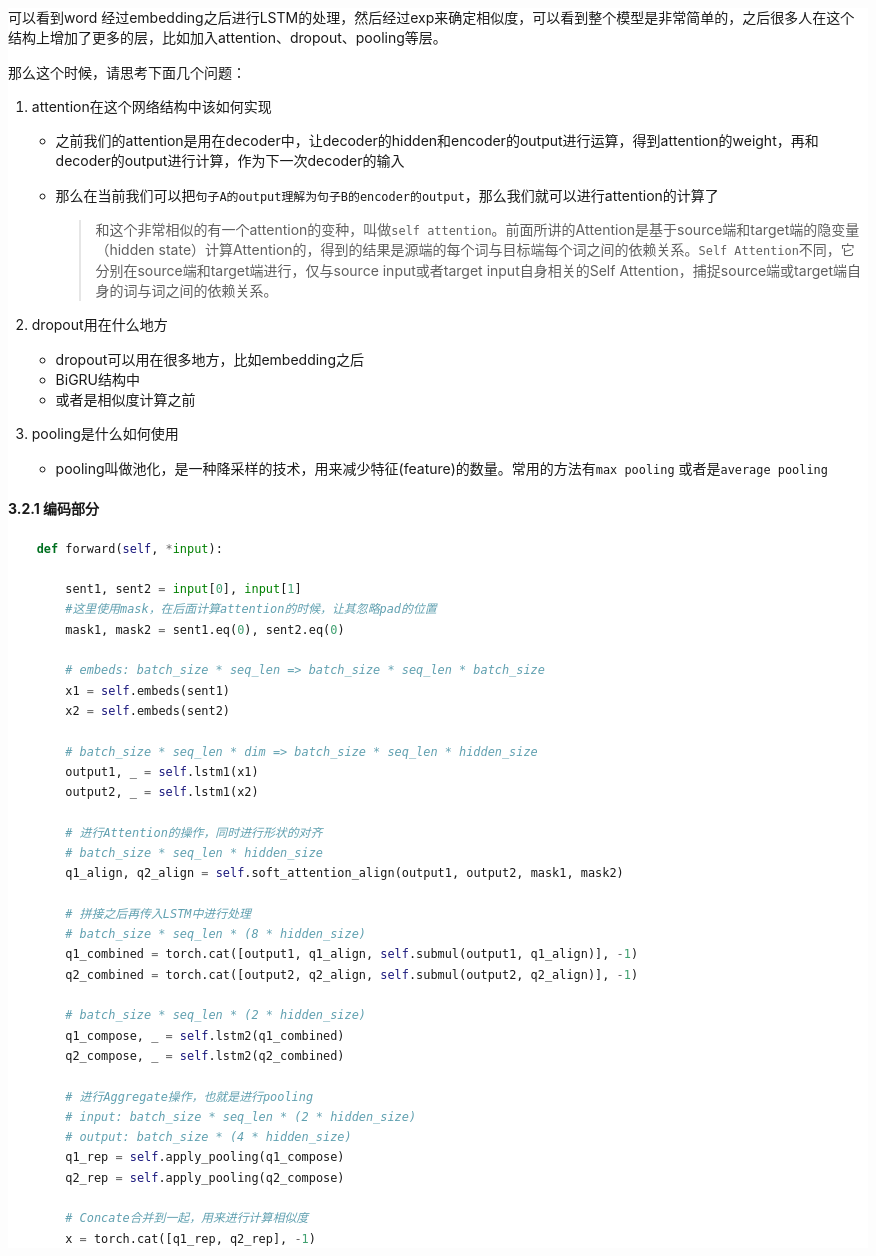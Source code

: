 

可以看到word 经过embedding之后进行LSTM的处理，然后经过exp来确定相似度，可以看到整个模型是非常简单的，之后很多人在这个结构上增加了更多的层，比如加入attention、dropout、pooling等层。

那么这个时候，请思考下面几个问题：

1. attention在这个网络结构中该如何实现

   - 之前我们的attention是用在decoder中，让decoder的hidden和encoder的output进行运算，得到attention的weight，再和decoder的output进行计算，作为下一次decoder的输入

   - 那么在当前我们可以把`句子A的output理解为句子B的encoder的output`，那么我们就可以进行attention的计算了

     > 和这个非常相似的有一个attention的变种，叫做`self attention`。前面所讲的Attention是基于source端和target端的隐变量（hidden state）计算Attention的，得到的结果是源端的每个词与目标端每个词之间的依赖关系。`Self Attention`不同，它分别在source端和target端进行，仅与source input或者target input自身相关的Self Attention，捕捉source端或target端自身的词与词之间的依赖关系。

2. dropout用在什么地方

   - dropout可以用在很多地方，比如embedding之后
   - BiGRU结构中
   - 或者是相似度计算之前

3. pooling是什么如何使用

   - pooling叫做池化，是一种降采样的技术，用来减少特征(feature)的数量。常用的方法有`max pooling` 或者是`average pooling`


#### 3.2.1 编码部分

```python
    def forward(self, *input):
        
        sent1, sent2 = input[0], input[1]
        #这里使用mask，在后面计算attention的时候，让其忽略pad的位置
        mask1, mask2 = sent1.eq(0), sent2.eq(0)

        # embeds: batch_size * seq_len => batch_size * seq_len * batch_size
        x1 = self.embeds(sent1)
        x2 = self.embeds(sent2)

        # batch_size * seq_len * dim => batch_size * seq_len * hidden_size
        output1, _ = self.lstm1(x1)
        output2, _ = self.lstm1(x2)

        # 进行Attention的操作，同时进行形状的对齐
        # batch_size * seq_len * hidden_size
        q1_align, q2_align = self.soft_attention_align(output1, output2, mask1, mask2)

        # 拼接之后再传入LSTM中进行处理
        # batch_size * seq_len * (8 * hidden_size)
        q1_combined = torch.cat([output1, q1_align, self.submul(output1, q1_align)], -1)
        q2_combined = torch.cat([output2, q2_align, self.submul(output2, q2_align)], -1)

        # batch_size * seq_len * (2 * hidden_size)
        q1_compose, _ = self.lstm2(q1_combined)
        q2_compose, _ = self.lstm2(q2_combined)

        # 进行Aggregate操作，也就是进行pooling
        # input: batch_size * seq_len * (2 * hidden_size)
        # output: batch_size * (4 * hidden_size)
        q1_rep = self.apply_pooling(q1_compose)
        q2_rep = self.apply_pooling(q2_compose)

		# Concate合并到一起，用来进行计算相似度
        x = torch.cat([q1_rep, q2_rep], -1)
```
